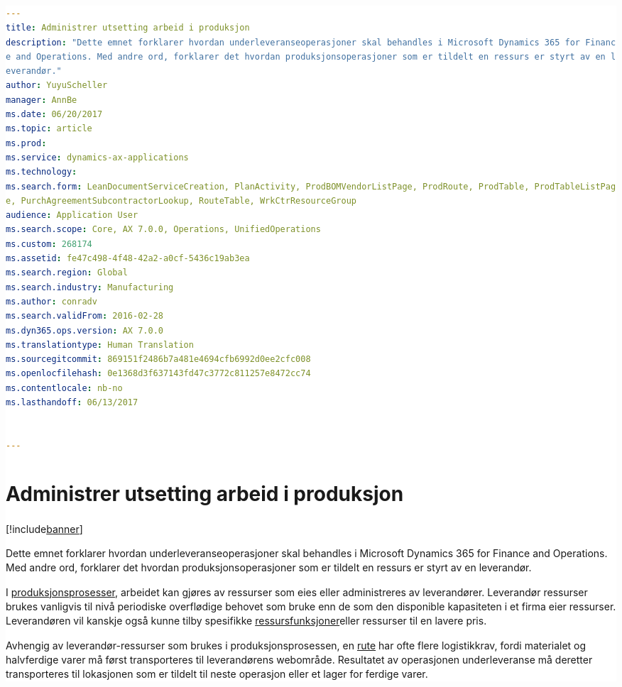 ```yaml
---
title: Administrer utsetting arbeid i produksjon
description: "Dette emnet forklarer hvordan underleveranseoperasjoner skal behandles i Microsoft Dynamics 365 for Finance and Operations. Med andre ord, forklarer det hvordan produksjonsoperasjoner som er tildelt en ressurs er styrt av en leverandør."
author: YuyuScheller
manager: AnnBe
ms.date: 06/20/2017
ms.topic: article
ms.prod: 
ms.service: dynamics-ax-applications
ms.technology: 
ms.search.form: LeanDocumentServiceCreation, PlanActivity, ProdBOMVendorListPage, ProdRoute, ProdTable, ProdTableListPage, PurchAgreementSubcontractorLookup, RouteTable, WrkCtrResourceGroup
audience: Application User
ms.search.scope: Core, AX 7.0.0, Operations, UnifiedOperations
ms.custom: 268174
ms.assetid: fe47c498-4f48-42a2-a0cf-5436c19ab3ea
ms.search.region: Global
ms.search.industry: Manufacturing
ms.author: conradv
ms.search.validFrom: 2016-02-28
ms.dyn365.ops.version: AX 7.0.0
ms.translationtype: Human Translation
ms.sourcegitcommit: 869151f2486b7a481e4694cfb6992d0ee2cfc008
ms.openlocfilehash: 0e1368d3f637143fd47c3772c811257e8472cc74
ms.contentlocale: nb-no
ms.lasthandoff: 06/13/2017


---
```


# Administrer utsetting arbeid i produksjon
<a id="manage-subcontracting-work-in-production" class="xliff"></a>

[!include[banner](../includes/banner.md)]


Dette emnet forklarer hvordan underleveranseoperasjoner skal behandles i Microsoft Dynamics 365 for Finance and Operations. Med andre ord, forklarer det hvordan produksjonsoperasjoner som er tildelt en ressurs er styrt av en leverandør.

I [produksjonsprosesser](production-process-overview.md), arbeidet kan gjøres av ressurser som eies eller administreres av leverandører. Leverandør ressurser brukes vanligvis til nivå periodiske overflødige behovet som bruke enn de som den disponible kapasiteten i et firma eier ressurser. Leverandøren vil kanskje også kunne tilby spesifikke [ressursfunksjoner](resource-capabilities.md)eller ressurser til en lavere pris.  

Avhengig av leverandør-ressurser som brukes i produksjonsprosessen, en [rute](routes-operations.md) har ofte flere logistikkrav, fordi materialet og halvferdige varer må først transporteres til leverandørens webområde. Resultatet av operasjonen underleveranse må deretter transporteres til lokasjonen som er tildelt til neste operasjon eller et lager for ferdige varer.  
